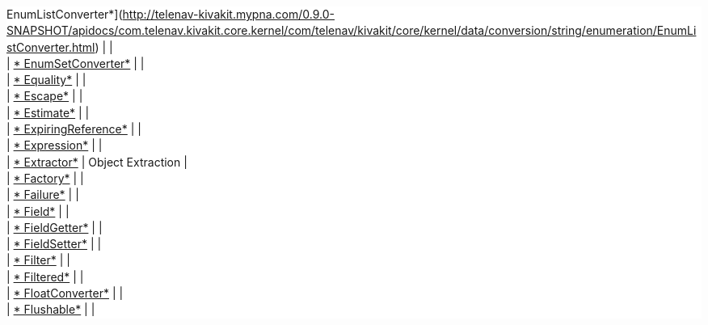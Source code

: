EnumListConverter*](http://telenav-kivakit.mypna.com/0.9.0-SNAPSHOT/apidocs/com.telenav.kivakit.core.kernel/com/telenav/kivakit/core/kernel/data/conversion/string/enumeration/EnumListConverter.html) |  |  
| [*
EnumSetConverter*](http://telenav-kivakit.mypna.com/0.9.0-SNAPSHOT/apidocs/com.telenav.kivakit.core.kernel/com/telenav/kivakit/core/kernel/data/conversion/string/enumeration/EnumSetConverter.html) |  |  
| [*
Equality*](http://telenav-kivakit.mypna.com/0.9.0-SNAPSHOT/apidocs/com.telenav.kivakit.core.kernel/com/telenav/kivakit/core/kernel/interfaces/comparison/Equality.html) |  |  
| [*
Escape*](http://telenav-kivakit.mypna.com/0.9.0-SNAPSHOT/apidocs/com.telenav.kivakit.core.kernel/com/telenav/kivakit/core/kernel/language/strings/Escape.html) |  |  
| [*
Estimate*](http://telenav-kivakit.mypna.com/0.9.0-SNAPSHOT/apidocs/com.telenav.kivakit.core.kernel/com/telenav/kivakit/core/kernel/language/values/count/Estimate.html) |  |  
| [*
ExpiringReference*](http://telenav-kivakit.mypna.com/0.9.0-SNAPSHOT/apidocs/com.telenav.kivakit.core.kernel/com/telenav/kivakit/core/kernel/language/objects/reference/ExpiringReference.html) |  |  
| [*
Expression*](http://telenav-kivakit.mypna.com/0.9.0-SNAPSHOT/apidocs/com.telenav.kivakit.core.kernel/com/telenav/kivakit/core/kernel/language/patterns/Expression.html) |  |  
| [*
Extractor*](http://telenav-kivakit.mypna.com/0.9.0-SNAPSHOT/apidocs/com.telenav.kivakit.core.kernel/com/telenav/kivakit/core/kernel/data/extraction/Extractor.html) | Object Extraction |  
| [*
Factory*](http://telenav-kivakit.mypna.com/0.9.0-SNAPSHOT/apidocs/com.telenav.kivakit.core.kernel/com/telenav/kivakit/core/kernel/interfaces/factory/Factory.html) |  |  
| [*
Failure*](http://telenav-kivakit.mypna.com/0.9.0-SNAPSHOT/apidocs/com.telenav.kivakit.core.kernel/com/telenav/kivakit/core/kernel/messaging/messages/status/Failure.html) |  |  
| [*
Field*](http://telenav-kivakit.mypna.com/0.9.0-SNAPSHOT/apidocs/com.telenav.kivakit.core.kernel/com/telenav/kivakit/core/kernel/language/reflection/Field.html) |  |  
| [*
FieldGetter*](http://telenav-kivakit.mypna.com/0.9.0-SNAPSHOT/apidocs/com.telenav.kivakit.core.kernel/com/telenav/kivakit/core/kernel/language/reflection/access/field/FieldGetter.html) |  |  
| [*
FieldSetter*](http://telenav-kivakit.mypna.com/0.9.0-SNAPSHOT/apidocs/com.telenav.kivakit.core.kernel/com/telenav/kivakit/core/kernel/language/reflection/access/field/FieldSetter.html) |  |  
| [*
Filter*](http://telenav-kivakit.mypna.com/0.9.0-SNAPSHOT/apidocs/com.telenav.kivakit.core.kernel/com/telenav/kivakit/core/kernel/interfaces/comparison/Filter.html) |  |  
| [*
Filtered*](http://telenav-kivakit.mypna.com/0.9.0-SNAPSHOT/apidocs/com.telenav.kivakit.core.kernel/com/telenav/kivakit/core/kernel/interfaces/comparison/Filtered.html) |  |  
| [*
FloatConverter*](http://telenav-kivakit.mypna.com/0.9.0-SNAPSHOT/apidocs/com.telenav.kivakit.core.kernel/com/telenav/kivakit/core/kernel/data/conversion/string/primitive/FloatConverter.html) |  |  
| [*
Flushable*](http://telenav-kivakit.mypna.com/0.9.0-SNAPSHOT/apidocs/com.telenav.kivakit.core.kernel/com/telenav/kivakit/core/kernel/interfaces/io/Flushable.html) |  |  